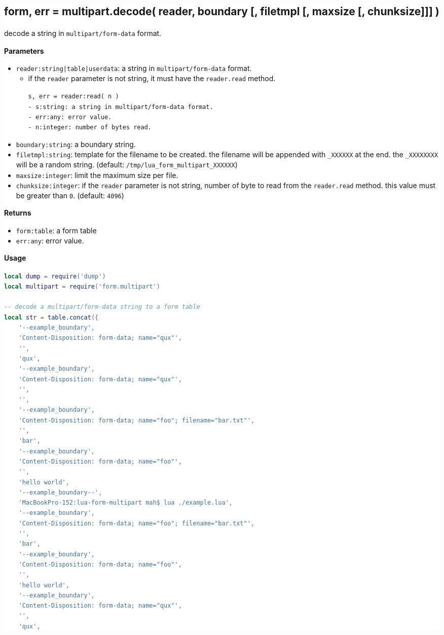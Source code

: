 ## form, err = multipart.decode( reader, boundary [, filetmpl [, maxsize [, chunksize]]] )

decode a string in `multipart/form-data` format.

**Parameters**

- `reader:string|table|userdata`: a string in `multipart/form-data` format.
    -  if the `reader` parameter is not string, it must have the `reader.read` method.
        ```
        s, err = reader:read( n )
        - s:string: a string in multipart/form-data format.
        - err:any: error value.
        - n:integer: number of bytes read.
        ```
- `boundary:string`: a boundary string.
- `filetmpl:string`: template for the filename to be created. the filename will be appended with `_XXXXXX` at the end. the `_XXXXXXXX` will be a random string. (default: `/tmp/lua_form_multipart_XXXXXX`)
- `maxsize:integer`: limit the maximum size per file.
- `chunksize:integer`: if the `reader` parameter is not string, number of byte to read from the `reader.read` method. this value must be greater than `0`. (default: `4096`)

**Returns**

- `form:table`: a form table
- `err:any`: error value.

**Usage**

```lua
local dump = require('dump')
local multipart = require('form.multipart')

-- decode a multipart/form-data string to a form table
local str = table.concat({
    '--example_boundary',
    'Content-Disposition: form-data; name="qux"',
    '',
    'qux',
    '--example_boundary',
    'Content-Disposition: form-data; name="qux"',
    '',
    '',
    '--example_boundary',
    'Content-Disposition: form-data; name="foo"; filename="bar.txt"',
    '',
    'bar',
    '--example_boundary',
    'Content-Disposition: form-data; name="foo"',
    '',
    'hello world',
    '--example_boundary--',
    'MacBookPro-152:lua-form-multipart mah$ lua ./example.lua',
    '--example_boundary',
    'Content-Disposition: form-data; name="foo"; filename="bar.txt"',
    '',
    'bar',
    '--example_boundary',
    'Content-Disposition: form-data; name="foo"',
    '',
    'hello world',
    '--example_boundary',
    'Content-Disposition: form-data; name="qux"',
    '',
    'qux',
```